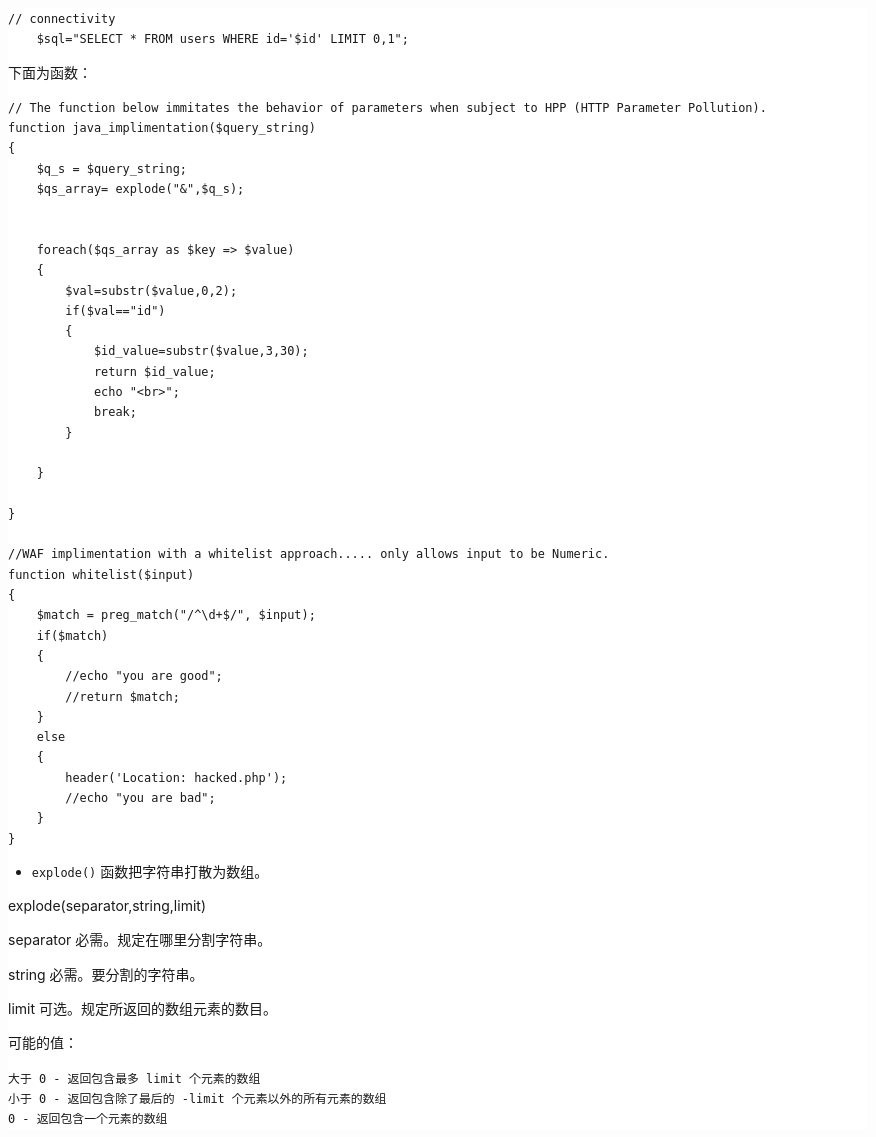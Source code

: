     // connectivity 
    	$sql="SELECT * FROM users WHERE id='$id' LIMIT 0,1";

 下面为函数：	


    // The function below immitates the behavior of parameters when subject to HPP (HTTP Parameter Pollution).
    function java_implimentation($query_string)
    {
    	$q_s = $query_string;
    	$qs_array= explode("&",$q_s);
    
    
    	foreach($qs_array as $key => $value)
    	{
    		$val=substr($value,0,2);
    		if($val=="id")
    		{
    			$id_value=substr($value,3,30); 
    			return $id_value;
    			echo "<br>";
    			break;
    		}
    
    	}
    
    }

    //WAF implimentation with a whitelist approach..... only allows input to be Numeric.
    function whitelist($input)
    {
    	$match = preg_match("/^\d+$/", $input);
    	if($match)
    	{
    		//echo "you are good";
    		//return $match;
    	}
    	else
    	{	
    		header('Location: hacked.php');
    		//echo "you are bad";
    	}
    }

* `explode()` 函数把字符串打散为数组。

explode(separator,string,limit)

separator 	必需。规定在哪里分割字符串。

string 	必需。要分割的字符串。

limit 	 可选。规定所返回的数组元素的数目。

可能的值：

    大于 0 - 返回包含最多 limit 个元素的数组
    小于 0 - 返回包含除了最后的 -limit 个元素以外的所有元素的数组
    0 - 返回包含一个元素的数组
